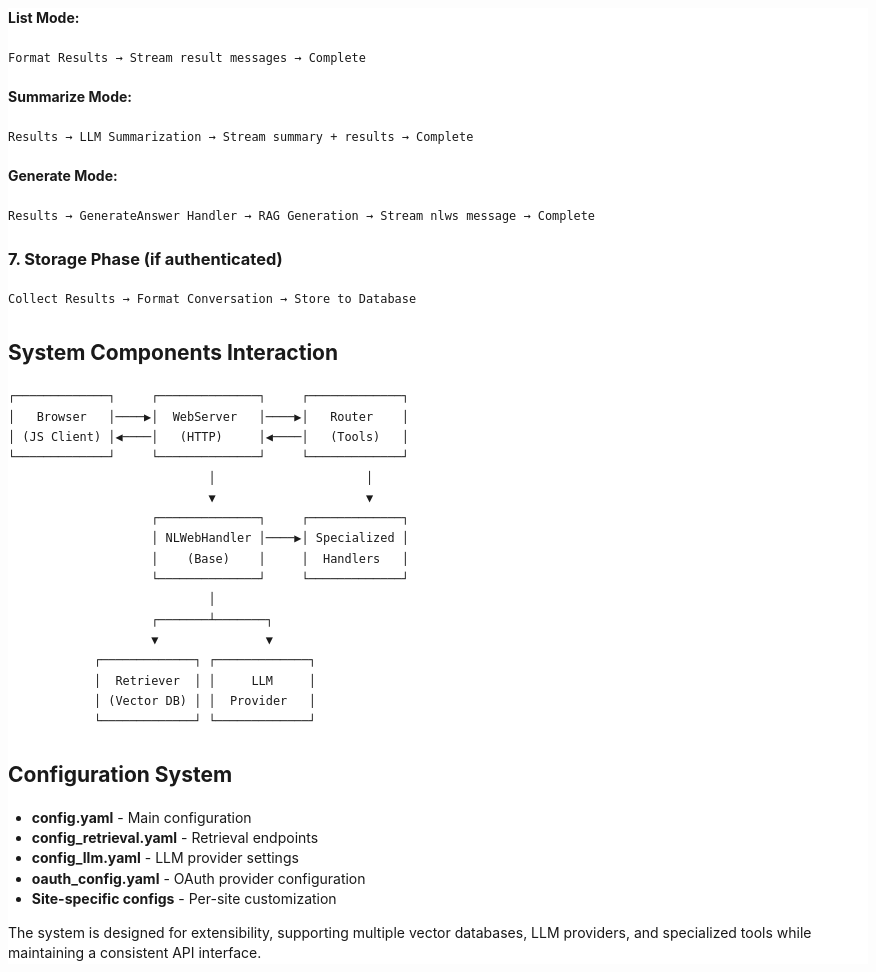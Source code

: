 #### List Mode:
```
Format Results → Stream result messages → Complete
```

#### Summarize Mode:
```
Results → LLM Summarization → Stream summary + results → Complete
```

#### Generate Mode:
```
Results → GenerateAnswer Handler → RAG Generation → Stream nlws message → Complete
```

### 7. Storage Phase (if authenticated)
```
Collect Results → Format Conversation → Store to Database
```

## System Components Interaction

```
┌─────────────┐     ┌──────────────┐     ┌─────────────┐
│   Browser   │────▶│  WebServer   │────▶│   Router    │
│ (JS Client) │◀────│   (HTTP)     │◀────│   (Tools)   │
└─────────────┘     └──────────────┘     └─────────────┘
                            │                     │
                            ▼                     ▼
                    ┌──────────────┐     ┌─────────────┐
                    │ NLWebHandler │────▶│ Specialized │
                    │    (Base)    │     │  Handlers   │
                    └──────────────┘     └─────────────┘
                            │
                    ┌───────┴───────┐
                    ▼               ▼
            ┌─────────────┐ ┌─────────────┐
            │  Retriever  │ │     LLM     │
            │ (Vector DB) │ │  Provider   │
            └─────────────┘ └─────────────┘
```

## Configuration System
- **config.yaml** - Main configuration
- **config_retrieval.yaml** - Retrieval endpoints
- **config_llm.yaml** - LLM provider settings
- **oauth_config.yaml** - OAuth provider configuration
- **Site-specific configs** - Per-site customization

The system is designed for extensibility, supporting multiple vector databases, LLM providers, and specialized tools while maintaining a consistent API interface.